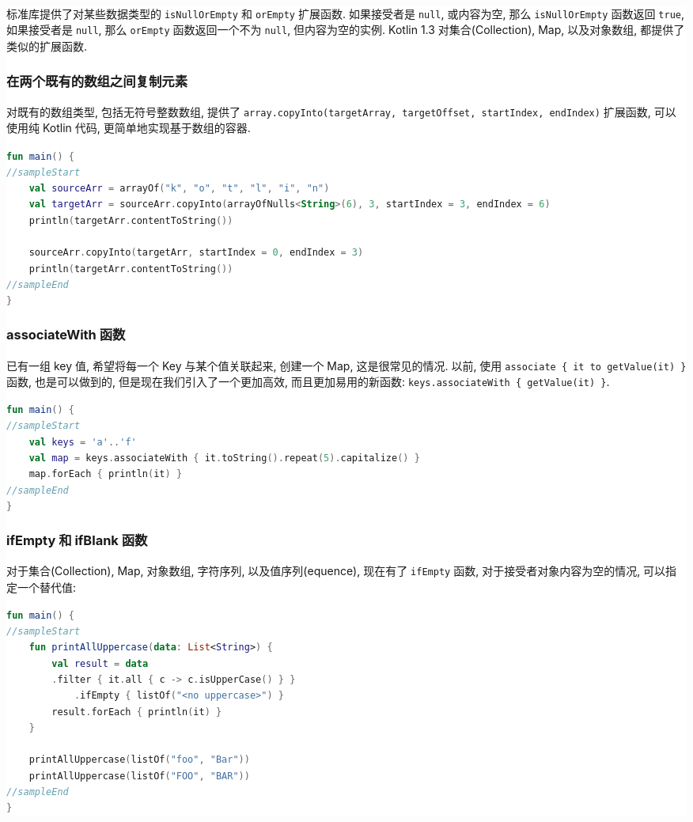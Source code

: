 标准库提供了对某些数据类型的 `isNullOrEmpty` 和 `orEmpty` 扩展函数.
如果接受者是 `null`, 或内容为空, 那么 `isNullOrEmpty` 函数返回 `true`,
如果接受者是 `null`, 那么 `orEmpty` 函数返回一个不为 `null`, 但内容为空的实例.
Kotlin 1.3 对集合(Collection), Map, 以及对象数组, 都提供了类似的扩展函数.

### 在两个既有的数组之间复制元素

对既有的数组类型, 包括无符号整数数组, 提供了 `array.copyInto(targetArray, targetOffset, startIndex, endIndex)` 扩展函数,
可以使用纯 Kotlin 代码, 更简单地实现基于数组的容器.

<div class="sample" data-min-compiler-version="1.3" markdown="1" theme="idea">

```kotlin
fun main() {
//sampleStart
    val sourceArr = arrayOf("k", "o", "t", "l", "i", "n")
    val targetArr = sourceArr.copyInto(arrayOfNulls<String>(6), 3, startIndex = 3, endIndex = 6)
    println(targetArr.contentToString())

    sourceArr.copyInto(targetArr, startIndex = 0, endIndex = 3)
    println(targetArr.contentToString())
//sampleEnd
}
```

</div>

### associateWith 函数

已有一组 key 值, 希望将每一个 Key 与某个值关联起来, 创建一个 Map, 这是很常见的情况.
以前, 使用 `associate { it to getValue(it) }` 函数, 也是可以做到的,
但是现在我们引入了一个更加高效, 而且更加易用的新函数: `keys.associateWith { getValue(it) }`.

<div class="sample" data-min-compiler-version="1.3" markdown="1" theme="idea">

```kotlin
fun main() {
//sampleStart
    val keys = 'a'..'f'
    val map = keys.associateWith { it.toString().repeat(5).capitalize() }
    map.forEach { println(it) }
//sampleEnd
}
```

</div>

### ifEmpty 和 ifBlank 函数

对于集合(Collection), Map, 对象数组, 字符序列, 以及值序列(equence), 现在有了 `ifEmpty` 函数,
对于接受者对象内容为空的情况, 可以指定一个替代值:

<div class="sample" data-min-compiler-version="1.3" markdown="1" theme="idea">

```kotlin
fun main() {
//sampleStart
    fun printAllUppercase(data: List<String>) {
        val result = data
        .filter { it.all { c -> c.isUpperCase() } }
            .ifEmpty { listOf("<no uppercase>") }
        result.forEach { println(it) }
    }

    printAllUppercase(listOf("foo", "Bar"))
    printAllUppercase(listOf("FOO", "BAR"))
//sampleEnd
}
```